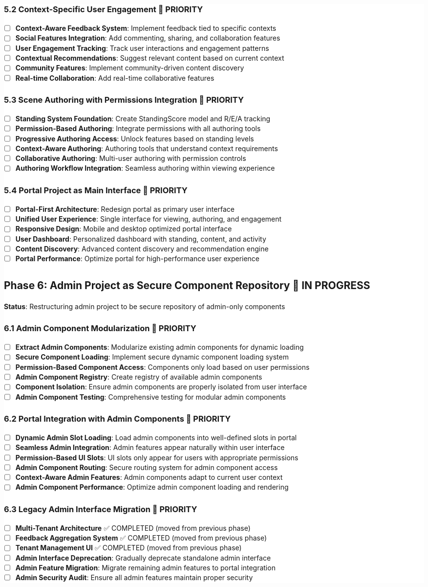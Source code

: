 ### 5.2 Context-Specific User Engagement 🔄 PRIORITY
- [ ] **Context-Aware Feedback System**: Implement feedback tied to specific contexts
- [ ] **Social Features Integration**: Add commenting, sharing, and collaboration features
- [ ] **User Engagement Tracking**: Track user interactions and engagement patterns
- [ ] **Contextual Recommendations**: Suggest relevant content based on current context
- [ ] **Community Features**: Implement community-driven content discovery
- [ ] **Real-time Collaboration**: Add real-time collaborative features

### 5.3 Scene Authoring with Permissions Integration 🔄 PRIORITY
- [ ] **Standing System Foundation**: Create StandingScore model and R/E/A tracking
- [ ] **Permission-Based Authoring**: Integrate permissions with all authoring tools
- [ ] **Progressive Authoring Access**: Unlock features based on standing levels
- [ ] **Context-Aware Authoring**: Authoring tools that understand context requirements
- [ ] **Collaborative Authoring**: Multi-user authoring with permission controls
- [ ] **Authoring Workflow Integration**: Seamless authoring within viewing experience

### 5.4 Portal Project as Main Interface 🔄 PRIORITY
- [ ] **Portal-First Architecture**: Redesign portal as primary user interface
- [ ] **Unified User Experience**: Single interface for viewing, authoring, and engagement
- [ ] **Responsive Design**: Mobile and desktop optimized portal interface
- [ ] **User Dashboard**: Personalized dashboard with standing, content, and activity
- [ ] **Content Discovery**: Advanced content discovery and recommendation engine
- [ ] **Portal Performance**: Optimize portal for high-performance user experience

## Phase 6: Admin Project as Secure Component Repository 🔄 IN PROGRESS
**Status**: Restructuring admin project to be secure repository of admin-only components

### 6.1 Admin Component Modularization 🔄 PRIORITY
- [ ] **Extract Admin Components**: Modularize existing admin components for dynamic loading
- [ ] **Secure Component Loading**: Implement secure dynamic component loading system
- [ ] **Permission-Based Component Access**: Components only load based on user permissions
- [ ] **Admin Component Registry**: Create registry of available admin components
- [ ] **Component Isolation**: Ensure admin components are properly isolated from user interface
- [ ] **Admin Component Testing**: Comprehensive testing for modular admin components

### 6.2 Portal Integration with Admin Components 🔄 PRIORITY
- [ ] **Dynamic Admin Slot Loading**: Load admin components into well-defined slots in portal
- [ ] **Seamless Admin Integration**: Admin features appear naturally within user interface
- [ ] **Permission-Based UI Slots**: UI slots only appear for users with appropriate permissions
- [ ] **Admin Component Routing**: Secure routing system for admin component access
- [ ] **Context-Aware Admin Features**: Admin components adapt to current user context
- [ ] **Admin Component Performance**: Optimize admin component loading and rendering

### 6.3 Legacy Admin Interface Migration 🔄 PRIORITY
- [ ] **Multi-Tenant Architecture** ✅ COMPLETED (moved from previous phase)
- [ ] **Feedback Aggregation System** ✅ COMPLETED (moved from previous phase)
- [ ] **Tenant Management UI** ✅ COMPLETED (moved from previous phase)
- [ ] **Admin Interface Deprecation**: Gradually deprecate standalone admin interface
- [ ] **Admin Feature Migration**: Migrate remaining admin features to portal integration
- [ ] **Admin Security Audit**: Ensure all admin features maintain proper security
